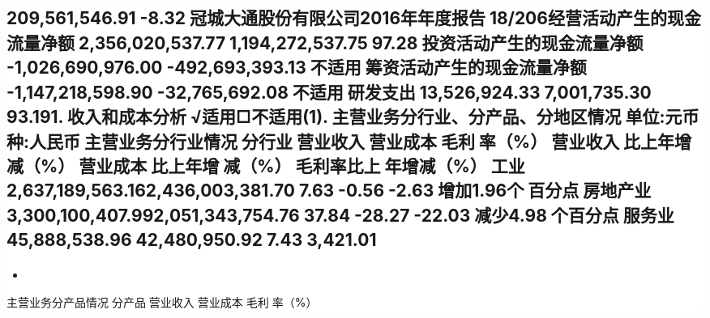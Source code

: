 209,561,546.91
-8.32
冠城大通股份有限公司2016年年度报告
18/206经营活动产生的现金流量净额
2,356,020,537.77
1,194,272,537.75
97.28
投资活动产生的现金流量净额
-1,026,690,976.00
-492,693,393.13
不适用
筹资活动产生的现金流量净额
-1,147,218,598.90
-32,765,692.08
不适用
研发支出
13,526,924.33
7,001,735.30
93.191.
收入和成本分析
√适用□不适用(1).
主营业务分行业、分产品、分地区情况
单位:元币种:人民币
主营业务分行业情况
分行业
营业收入
营业成本
毛利
率（%）
营业收入
比上年增
减（%）
营业成本
比上年增
减（%）
毛利率比上
年增减（%）
工业
2,637,189,563.162,436,003,381.70
7.63
-0.56
-2.63
增加1.96个
百分点
房地产业
3,300,100,407.992,051,343,754.76
37.84
-28.27
-22.03
减少4.98
个百分点
服务业
45,888,538.96
42,480,950.92
7.43
3,421.01
-
-
主营业务分产品情况
分产品
营业收入
营业成本
毛利
率（%）
